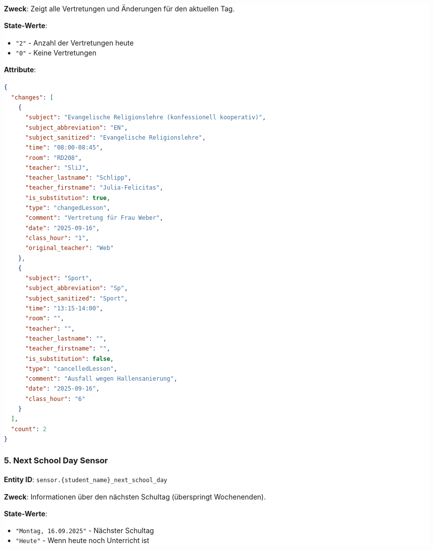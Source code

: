 **Zweck**: Zeigt alle Vertretungen und Änderungen für den aktuellen Tag.

**State-Werte**:
- `"2"` - Anzahl der Vertretungen heute
- `"0"` - Keine Vertretungen

**Attribute**:
```json
{
  "changes": [
    {
      "subject": "Evangelische Religionslehre (konfessionell kooperativ)",
      "subject_abbreviation": "EN",
      "subject_sanitized": "Evangelische Religionslehre",
      "time": "08:00-08:45",
      "room": "RD208",
      "teacher": "SliJ",
      "teacher_lastname": "Schlipp",
      "teacher_firstname": "Julia-Felicitas",
      "is_substitution": true,
      "type": "changedLesson",
      "comment": "Vertretung für Frau Weber",
      "date": "2025-09-16",
      "class_hour": "1",
      "original_teacher": "Web"
    },
    {
      "subject": "Sport",
      "subject_abbreviation": "Sp",
      "subject_sanitized": "Sport",
      "time": "13:15-14:00",
      "room": "",
      "teacher": "",
      "teacher_lastname": "",
      "teacher_firstname": "",
      "is_substitution": false,
      "type": "cancelledLesson",
      "comment": "Ausfall wegen Hallensanierung",
      "date": "2025-09-16",
      "class_hour": "6"
    }
  ],
  "count": 2
}
```

### 5. Next School Day Sensor

**Entity ID**: `sensor.{student_name}_next_school_day`

**Zweck**: Informationen über den nächsten Schultag (überspringt Wochenenden).

**State-Werte**:
- `"Montag, 16.09.2025"` - Nächster Schultag
- `"Heute"` - Wenn heute noch Unterricht ist
